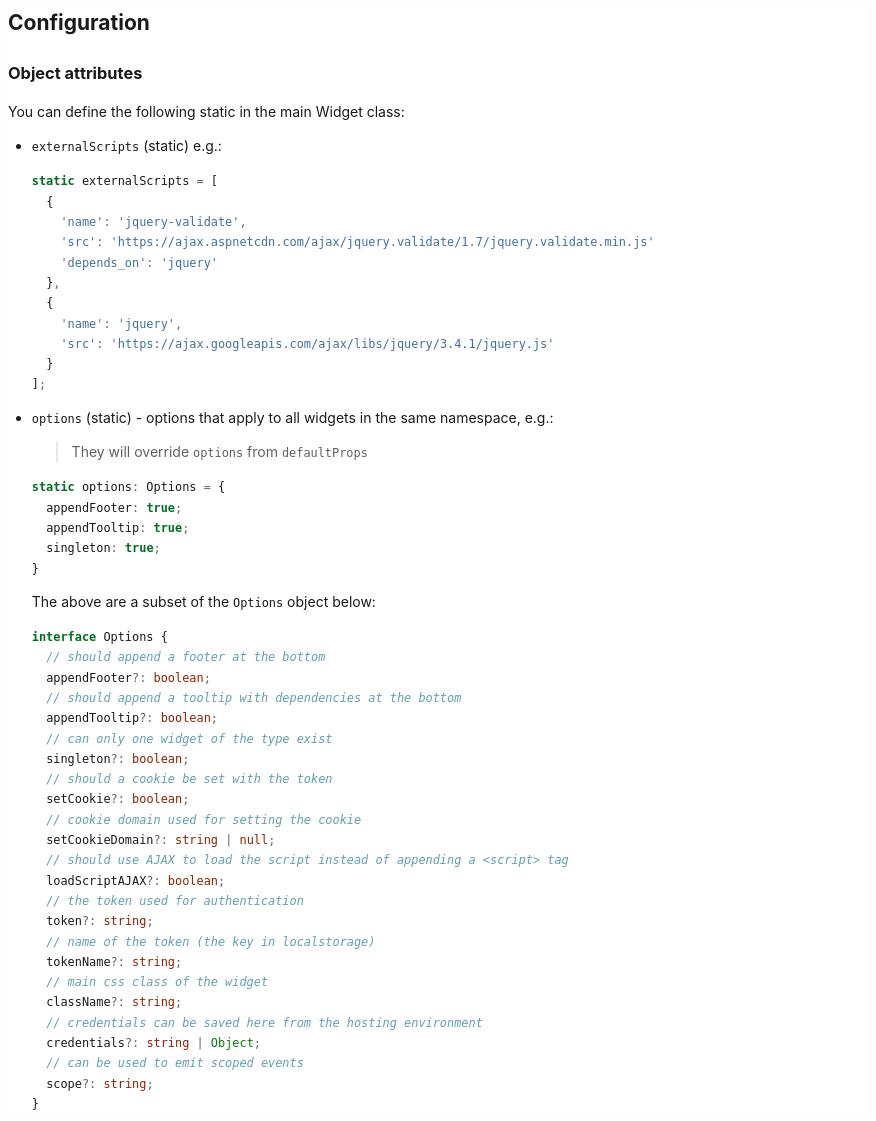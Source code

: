<a id="configuration"></a>

## Configuration

<a id="object-attributes"></a>

### Object attributes

You can define the following static in the main Widget class:

- <code>externalScripts</code> (static) e.g.:

  ```js
  static externalScripts = [
    {
      'name': 'jquery-validate',
      'src': 'https://ajax.aspnetcdn.com/ajax/jquery.validate/1.7/jquery.validate.min.js'
      'depends_on': 'jquery'
    },
    {
      'name': 'jquery',
      'src': 'https://ajax.googleapis.com/ajax/libs/jquery/3.4.1/jquery.js'
    }
  ];
  ```

- <code>options</code> (static) - options that apply to all widgets in the same namespace, e.g.:

  > They will override `options` from `defaultProps`

  ```ts
  static options: Options = {
    appendFooter: true;
    appendTooltip: true;
    singleton: true;
  }
  ```

  The above are a subset of the `Options` object below:

  ```ts
  interface Options {
    // should append a footer at the bottom
    appendFooter?: boolean;
    // should append a tooltip with dependencies at the bottom
    appendTooltip?: boolean;
    // can only one widget of the type exist
    singleton?: boolean;
    // should a cookie be set with the token
    setCookie?: boolean;
    // cookie domain used for setting the cookie
    setCookieDomain?: string | null;
    // should use AJAX to load the script instead of appending a <script> tag
    loadScriptAJAX?: boolean;
    // the token used for authentication
    token?: string;
    // name of the token (the key in localstorage)
    tokenName?: string;
    // main css class of the widget
    className?: string;
    // credentials can be saved here from the hosting environment
    credentials?: string | Object;
    // can be used to emit scoped events
    scope?: string;
  }
  ```
